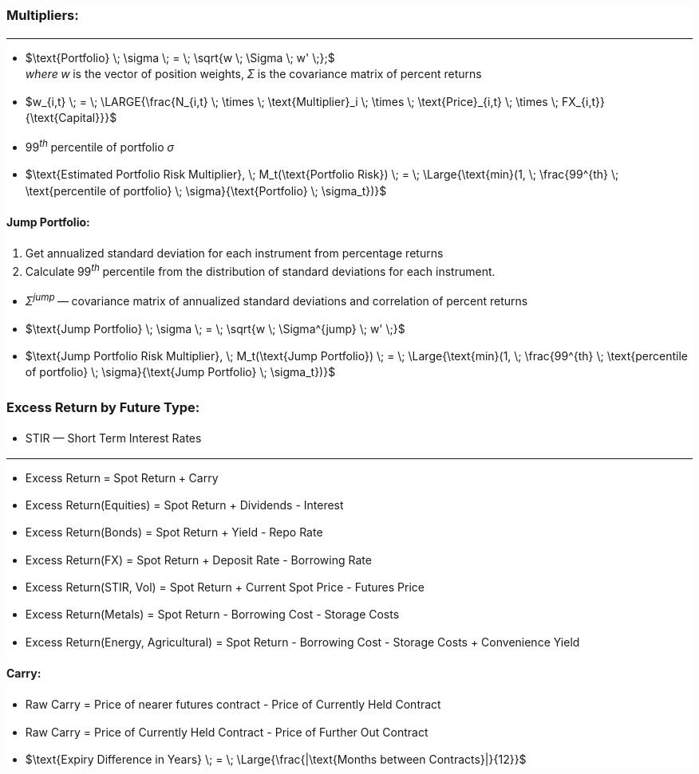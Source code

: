 
### Multipliers:
<hr>

- $`\text{Portfolio} \; \sigma \; = \; \sqrt{w \; \Sigma \; w' \;};`$ \
$`where \; w \; \text{is the vector of position weights}, \; \Sigma \; \text{is the covariance matrix of percent returns}`$

- $`w_{i,t} \; = \; \LARGE{\frac{N_{i,t} \; \times \; \text{Multiplier}_i \; \times \; \text{Price}_{i,t} \; \times \; FX_{i,t}}{\text{Capital}}}`$

- $`99^{th} \; \text{percentile of portfolio} \; \sigma`$

- $`\text{Estimated Portfolio Risk Multiplier}, \; M_t(\text{Portfolio Risk}) \; = \; \Large{\text{min}(1, \; \frac{99^{th} \; \text{percentile of portfolio} \; \sigma}{\text{Portfolio} \; \sigma_t})}`$


#### Jump Portfolio:
1. Get annualized standard deviation for each instrument from percentage returns
2. $`\text{Calculate} \;  99^{th} \; \text{percentile from the distribution of standard deviations for each instrument.}`$

- $`\Sigma^{jump} \; — \; \text{covariance matrix of annualized standard deviations and correlation of percent returns}`$

- $`\text{Jump Portfolio} \; \sigma \; = \; \sqrt{w \; \Sigma^{jump} \; w' \;}`$

- $`\text{Jump Portfolio Risk Multiplier}, \; M_t(\text{Jump Portfolio}) \; = \; \Large{\text{min}(1, \; \frac{99^{th} \; \text{percentile of portfolio} \; \sigma}{\text{Jump Portfolio} \; \sigma_t})}`$

### Excess Return by Future Type:
- STIR — Short Term Interest Rates
<hr>

- $`\text{Excess Return} \; = \; \text{Spot Return} + \text{Carry}`$  

- $`\text{Excess Return(Equities) = Spot Return + Dividends - Interest}`$

- $`\text{Excess Return(Bonds) = Spot Return + Yield - Repo Rate}`$

- $`\text{Excess Return(FX) = Spot Return + Deposit Rate - Borrowing Rate}`$

- $`\text{Excess Return(STIR, Vol) = Spot Return + Current Spot Price - Futures Price}`$

- $`\text{Excess Return(Metals) = Spot Return - Borrowing Cost - Storage Costs}`$

- $`\text{Excess Return(Energy, Agricultural) = Spot Return - Borrowing Cost - Storage Costs + Convenience Yield}`$

#### Carry:

- $`\text{Raw Carry = Price of nearer futures contract - Price of Currently Held Contract}`$

- $`\text{Raw Carry = Price of Currently Held Contract - Price of Further Out Contract}`$

- $`\text{Expiry Difference in Years} \; = \; \Large{\frac{|\text{Months between Contracts}|}{12}}`$
